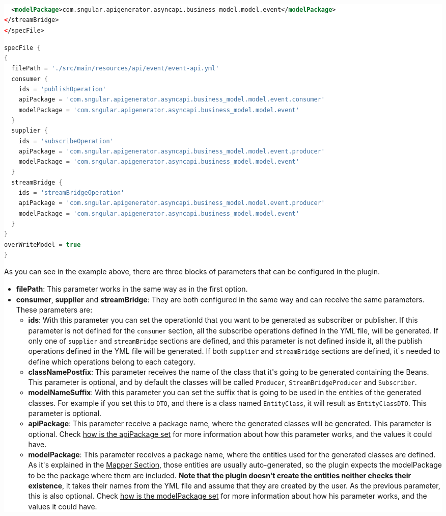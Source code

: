   ```xml
    <modelPackage>com.sngular.apigenerator.asyncapi.business_model.model.event</modelPackage>
  </streamBridge>
</specFile>
  ```

  ```groovy
  specFile {
  {
    filePath = './src/main/resources/api/event/event-api.yml'
    consumer {
      ids = 'publishOperation'
      apiPackage = 'com.sngular.apigenerator.asyncapi.business_model.model.event.consumer'
      modelPackage = 'com.sngular.apigenerator.asyncapi.business_model.model.event'
    }
    supplier {
      ids = 'subscribeOperation'
      apiPackage = 'com.sngular.apigenerator.asyncapi.business_model.model.event.producer'
      modelPackage = 'com.sngular.apigenerator.asyncapi.business_model.model.event'
    }
    streamBridge {
      ids = 'streamBridgeOperation'
      apiPackage = 'com.sngular.apigenerator.asyncapi.business_model.model.event.producer'
      modelPackage = 'com.sngular.apigenerator.asyncapi.business_model.model.event'
    }
  }
  overWriteModel = true
}
  ```

As you can see in the example above, there are three blocks of parameters that
can be configured in the plugin.

- **filePath**: This parameter works in the same way as in the first option.
- **consumer**, **supplier** and **streamBridge**: They are both configured in
  the same way and can receive the same parameters. These parameters are:
  - **ids**: With this parameter you can set the operationId that you want to
      be generated as subscriber or publisher. If this parameter is not defined for
      the `consumer` section, all the subscribe operations defined in the YML file,
      will be generated. If only one of `supplier` and `streamBridge` sections are
      defined, and this parameter is not defined inside it, all the publish
      operations defined in the YML file will be generated. If both `supplier` and
      `streamBridge` sections are defined, it`s needed to define which operations
      belong to each category.
  - **classNamePostfix**: This parameter receives the name of the class that
      it's going to be generated containing the Beans. This parameter is optional,
      and by default the classes will be called `Producer`, `StreamBridgeProducer`
      and `Subscriber`.
  - **modelNameSuffix**: With this parameter you can set the suffix that is
      going to be used in the entities of the generated classes. For example if
      you set this to `DTO`, and there is a class named `EntityClass`, it will
      result as `EntityClassDTO`. This parameter is optional.
  - **apiPackage**: This parameter receive a package name, where the
      generated classes will be generated. This parameter is optional.
      Check [how is the apiPackage set](#how-is-apipackage-set) for
      more information about how this parameter works, and the values it
      could have.
  - **modelPackage**: This parameter receives a package name, where the entities
      used for the generated classes are defined. As it's explained in the
      [Mapper Section](#mapper), those entities are usually auto-generated, so the
      plugin expects the modelPackage to be the package where them are included.
      **Note that the plugin doesn't create the entities neither checks their
      existence**, it takes their names from the YML file and assume that they are
      created by the user. As the previous parameter, this is also optional.
      Check [how is the modelPackage set](#how-is-modelpackage-set) for more
      information about how his parameter works, and the values it could have.